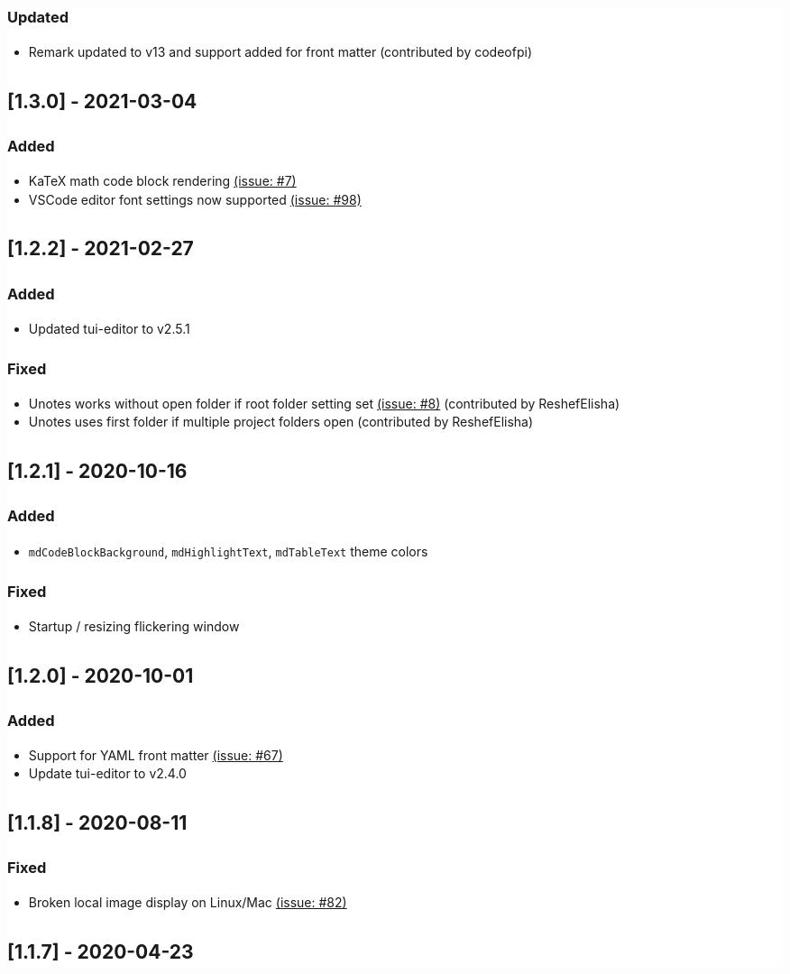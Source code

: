 ### Updated

- Remark updated to v13 and support added for front matter (contributed by codeofpi)

## [1.3.0] - 2021-03-04

### Added

- KaTeX math code block rendering [(issue: #7)](https://github.com/ryanmcalister/unotes/issues/7)
- VSCode editor font settings now supported [(issue: #98)](https://github.com/ryanmcalister/unotes/issues/98)

## [1.2.2] - 2021-02-27

### Added

- Updated tui-editor to v2.5.1

### Fixed

- Unotes works without open folder if root folder setting set [(issue: #8)](https://github.com/ryanmcalister/unotes/issues/8) (contributed by ReshefElisha)
- Unotes uses first folder if multiple project folders open (contributed by ReshefElisha)

## [1.2.1] - 2020-10-16

### Added

- `mdCodeBlockBackground`, `mdHighlightText`, `mdTableText` theme colors

### Fixed

- Startup / resizing flickering window

## [1.2.0] - 2020-10-01

### Added

- Support for YAML front matter [(issue: #67)](https://github.com/ryanmcalister/unotes/issues/67)
- Update tui-editor to v2.4.0

## [1.1.8] - 2020-08-11

### Fixed

- Broken local image display on Linux/Mac [(issue: #82)](https://github.com/ryanmcalister/unotes/issues/82)

## [1.1.7] - 2020-04-23
